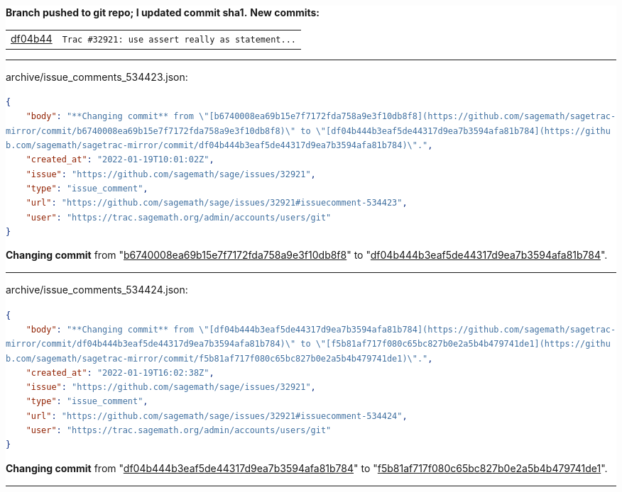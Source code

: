 <a id='comment:11'></a>
**Branch pushed to git repo; I updated commit sha1.** **New commits:**
<table><tr><td><a href="https://github.com/sagemath/sagetrac-mirror/commit/df04b444b3eaf5de44317d9ea7b3594afa81b784">df04b44</a></td><td><code>Trac #32921: use assert really as statement...</code></td></tr></table>




---

archive/issue_comments_534423.json:
```json
{
    "body": "**Changing commit** from \"[b6740008ea69b15e7f7172fda758a9e3f10db8f8](https://github.com/sagemath/sagetrac-mirror/commit/b6740008ea69b15e7f7172fda758a9e3f10db8f8)\" to \"[df04b444b3eaf5de44317d9ea7b3594afa81b784](https://github.com/sagemath/sagetrac-mirror/commit/df04b444b3eaf5de44317d9ea7b3594afa81b784)\".",
    "created_at": "2022-01-19T10:01:02Z",
    "issue": "https://github.com/sagemath/sage/issues/32921",
    "type": "issue_comment",
    "url": "https://github.com/sagemath/sage/issues/32921#issuecomment-534423",
    "user": "https://trac.sagemath.org/admin/accounts/users/git"
}
```

**Changing commit** from "[b6740008ea69b15e7f7172fda758a9e3f10db8f8](https://github.com/sagemath/sagetrac-mirror/commit/b6740008ea69b15e7f7172fda758a9e3f10db8f8)" to "[df04b444b3eaf5de44317d9ea7b3594afa81b784](https://github.com/sagemath/sagetrac-mirror/commit/df04b444b3eaf5de44317d9ea7b3594afa81b784)".



---

archive/issue_comments_534424.json:
```json
{
    "body": "**Changing commit** from \"[df04b444b3eaf5de44317d9ea7b3594afa81b784](https://github.com/sagemath/sagetrac-mirror/commit/df04b444b3eaf5de44317d9ea7b3594afa81b784)\" to \"[f5b81af717f080c65bc827b0e2a5b4b479741de1](https://github.com/sagemath/sagetrac-mirror/commit/f5b81af717f080c65bc827b0e2a5b4b479741de1)\".",
    "created_at": "2022-01-19T16:02:38Z",
    "issue": "https://github.com/sagemath/sage/issues/32921",
    "type": "issue_comment",
    "url": "https://github.com/sagemath/sage/issues/32921#issuecomment-534424",
    "user": "https://trac.sagemath.org/admin/accounts/users/git"
}
```

**Changing commit** from "[df04b444b3eaf5de44317d9ea7b3594afa81b784](https://github.com/sagemath/sagetrac-mirror/commit/df04b444b3eaf5de44317d9ea7b3594afa81b784)" to "[f5b81af717f080c65bc827b0e2a5b4b479741de1](https://github.com/sagemath/sagetrac-mirror/commit/f5b81af717f080c65bc827b0e2a5b4b479741de1)".



---
